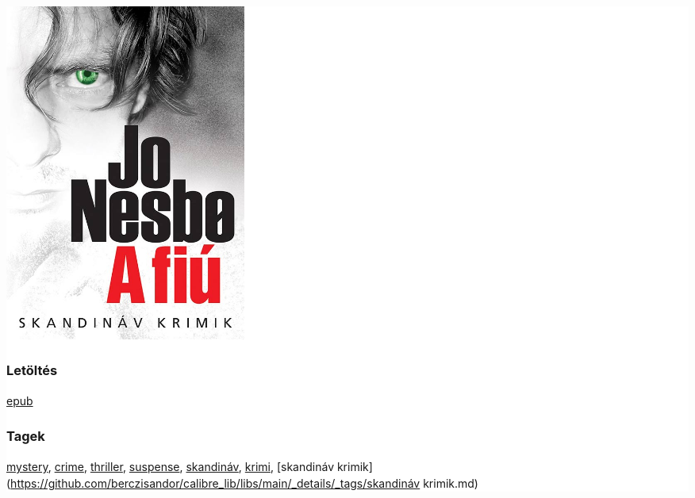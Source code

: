 <img src="https://github.com/BercziSandor/calibre_lib/raw/main/libs/main/Jo%20Nesbo/A%20fiu%20%281741%29/cover.jpg" alt="cover" width="300"/>

### Letöltés
[epub](https://github.com/BercziSandor/calibre_lib/raw/main/libs/main/Jo%20Nesbo/A%20fiu%20%281741%29/A%20fiu%20-%20Jo%20Nesbo.epub)

### Tagek
[mystery](https://github.com/berczisandor/calibre_lib/libs/main/_details/_tags/mystery.md), [crime](https://github.com/berczisandor/calibre_lib/libs/main/_details/_tags/crime.md), [thriller](https://github.com/berczisandor/calibre_lib/libs/main/_details/_tags/thriller.md), [suspense](https://github.com/berczisandor/calibre_lib/libs/main/_details/_tags/suspense.md), [skandináv](https://github.com/berczisandor/calibre_lib/libs/main/_details/_tags/skandináv.md), [krimi](https://github.com/berczisandor/calibre_lib/libs/main/_details/_tags/krimi.md), [skandináv krimik](https://github.com/berczisandor/calibre_lib/libs/main/_details/_tags/skandináv krimik.md)
